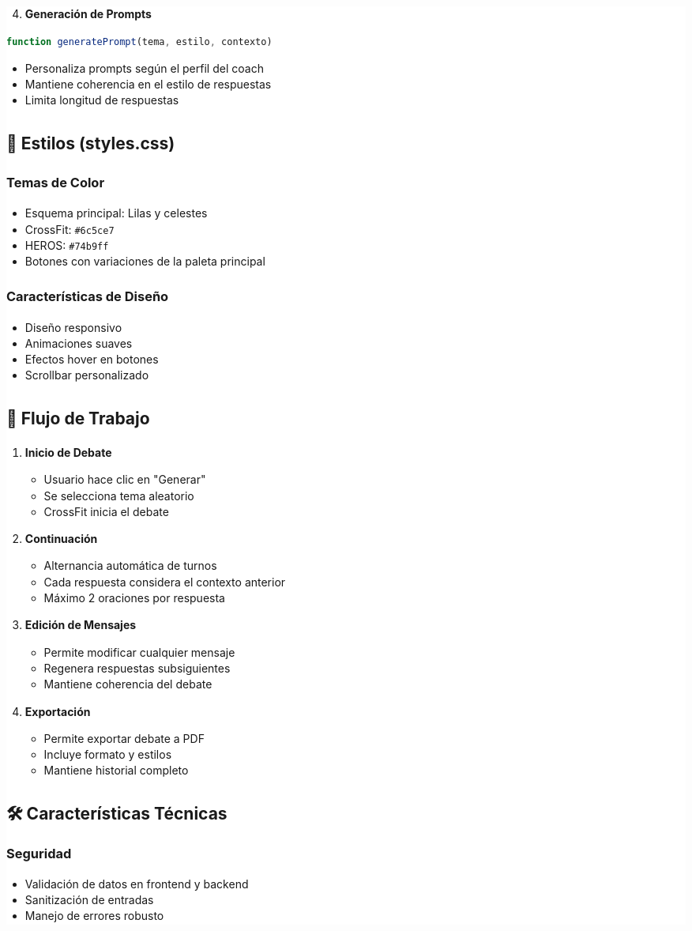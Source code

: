 4. **Generación de Prompts**
```javascript
function generatePrompt(tema, estilo, contexto)
```
- Personaliza prompts según el perfil del coach
- Mantiene coherencia en el estilo de respuestas
- Limita longitud de respuestas

## 🎨 Estilos (styles.css)

### Temas de Color
- Esquema principal: Lilas y celestes
- CrossFit: `#6c5ce7`
- HEROS: `#74b9ff`
- Botones con variaciones de la paleta principal

### Características de Diseño
- Diseño responsivo
- Animaciones suaves
- Efectos hover en botones
- Scrollbar personalizado

## 🔄 Flujo de Trabajo

1. **Inicio de Debate**
   - Usuario hace clic en "Generar"
   - Se selecciona tema aleatorio
   - CrossFit inicia el debate

2. **Continuación**
   - Alternancia automática de turnos
   - Cada respuesta considera el contexto anterior
   - Máximo 2 oraciones por respuesta

3. **Edición de Mensajes**
   - Permite modificar cualquier mensaje
   - Regenera respuestas subsiguientes
   - Mantiene coherencia del debate

4. **Exportación**
   - Permite exportar debate a PDF
   - Incluye formato y estilos
   - Mantiene historial completo

## 🛠️ Características Técnicas

### Seguridad
- Validación de datos en frontend y backend
- Sanitización de entradas
- Manejo de errores robusto
